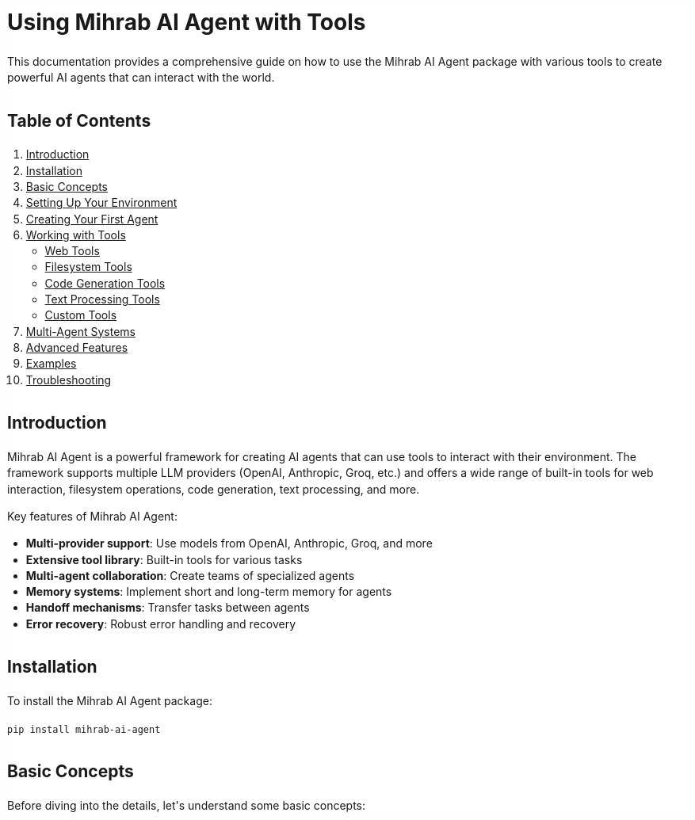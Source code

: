 # Using Mihrab AI Agent with Tools

This documentation provides a comprehensive guide on how to use the Mihrab AI Agent package with various tools to create powerful AI agents that can interact with the world.

## Table of Contents

1. [Introduction](#introduction)
2. [Installation](#installation)
3. [Basic Concepts](#basic-concepts)
4. [Setting Up Your Environment](#setting-up-your-environment)
5. [Creating Your First Agent](#creating-your-first-agent)
6. [Working with Tools](#working-with-tools)
   - [Web Tools](#web-tools)
   - [Filesystem Tools](#filesystem-tools)
   - [Code Generation Tools](#code-generation-tools)
   - [Text Processing Tools](#text-processing-tools)
   - [Custom Tools](#custom-tools)
7. [Multi-Agent Systems](#multi-agent-systems)
8. [Advanced Features](#advanced-features)
9. [Examples](#examples)
10. [Troubleshooting](#troubleshooting)

## Introduction

Mihrab AI Agent is a powerful framework for creating AI agents that can use tools to interact with their environment. The framework supports multiple LLM providers (OpenAI, Anthropic, Groq, etc.) and offers a wide range of built-in tools for web interaction, filesystem operations, code generation, text processing, and more.

Key features of Mihrab AI Agent:

- **Multi-provider support**: Use models from OpenAI, Anthropic, Groq, and more
- **Extensive tool library**: Built-in tools for various tasks
- **Multi-agent collaboration**: Create teams of specialized agents
- **Memory systems**: Implement short and long-term memory for agents
- **Handoff mechanisms**: Transfer tasks between agents
- **Error recovery**: Robust error handling and recovery

## Installation

To install the Mihrab AI Agent package:

```bash
pip install mihrab-ai-agent
```

## Basic Concepts

Before diving into the details, let's understand some basic concepts:
